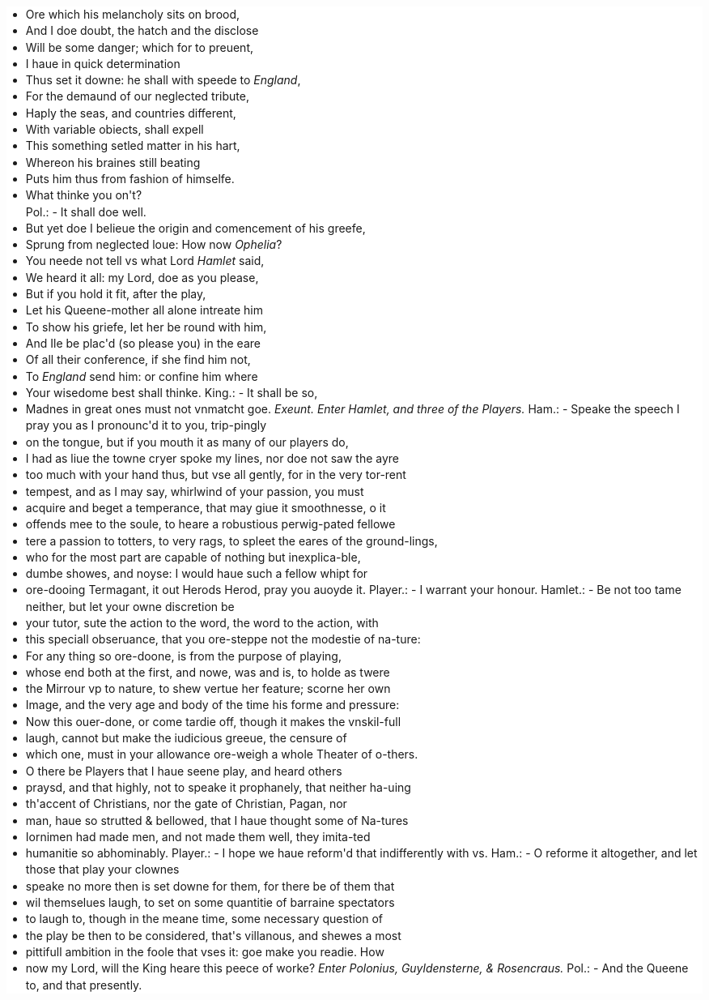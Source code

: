  - Ore which his melancholy sits on brood, 
 - And I doe doubt, the hatch and the disclose  
 - Will be some danger; which for to preuent, 
 - I haue in quick determination  
 - Thus set it downe: he shall with speede to *England*, 
 - For the demaund of our neglected tribute, 
 - Haply the seas, and countries different,  
 - With variable obiects, shall expell 
 - This something setled matter in his hart, 
 - Whereon his braines still beating  
 - Puts him thus from fashion of himselfe. 
 - What thinke you on't?  
  Pol.:  - It shall doe well. 
 - But yet doe I belieue the origin and comencement of his greefe, 
 - Sprung from neglected loue: How now *Ophelia*? 
 - You neede not tell vs what Lord *Hamlet* said, 
 - We heard it all: my Lord, doe as you please, 
 - But if you hold it fit, after the play, 
 - Let his Queene-mother all alone intreate him 
 - To show his griefe, let her be round with him, 
 - And Ile be plac'd (so please you) in the eare 
 - Of all their conference, if she find him not, 
 - To *England* send him: or confine him where  
 - Your wisedome best shall thinke. 
  King.:  - It shall be so,  
 - Madnes in great ones must not vnmatcht goe. 
  *Exeunt.* *Enter Hamlet, and three of the Players.* Ham.:  - Speake the speech I pray you as I pronounc'd it to you, trip-pingly 
 - on the tongue, but if you mouth it as many of our players do, 
 - I had as liue the towne cryer spoke my lines, nor doe not saw the ayre 
 - too much with your hand thus, but vse all gently, for in the very tor-rent 
 - tempest, and as I may say, whirlwind of your passion, you must 
 - acquire and beget a temperance, that may giue it smoothnesse, o it 
 - offends mee to the soule, to heare a robustious perwig-pated fellowe 
  - tere a passion to totters, to very rags, to spleet the eares of the ground-lings, 
 - who for the most part are capable of nothing but inexplica-ble, 
 - dumbe showes, and noyse: I would haue such a fellow whipt for 
 - ore-dooing Termagant, it out Herods Herod, pray you auoyde  it. 
  Player.:  - I warrant your honour. 
  Hamlet.:  - Be not too tame neither, but let your owne discretion be 
 - your tutor, sute the action to the word, the word to the action, with 
 - this speciall obseruance, that you ore-steppe not the modestie of na-ture: 
 - For any thing so ore-doone, is from the purpose of playing, 
 - whose end both at the first, and nowe, was and is, to holde as twere 
 - the Mirrour vp to nature, to shew vertue her feature; scorne her own 
 - Image, and the very age and body of the time his forme and pressure: 
 - Now this ouer-done, or come tardie off, though it makes the vnskil-full 
 - laugh, cannot but make the iudicious greeue, the censure of 
 - which one, must in your allowance ore-weigh a whole Theater of o-thers. 
 - O there be Players that I haue seene play, and heard others 
 - praysd, and that highly, not to speake it prophanely, that neither ha-uing 
 - th'accent of Christians, nor the gate of Christian, Pagan, nor 
 - man, haue so strutted & bellowed, that I haue thought some of Na-tures 
 - Iornimen had made men, and not made them well, they imita-ted 
 - humanitie so abhominably. 
  Player.:  - I hope we haue reform'd that indifferently with vs. 
  Ham.:  - O reforme it altogether, and let those that play your clownes 
 - speake no more then is set downe for them, for there be of them that 
 - wil themselues  laugh, to set on some quantitie of barraine spectators 
 - to laugh to, though in the meane time, some necessary question of 
 - the play be then to be considered, that's villanous, and shewes a most 
 - pittifull ambition in the foole that vses it: goe make you readie. How 
 - now my Lord, will the King heare this peece of worke? 
  *Enter Polonius, Guyldensterne, & Rosencraus.* Pol.:  - And the Queene to, and that presently. 